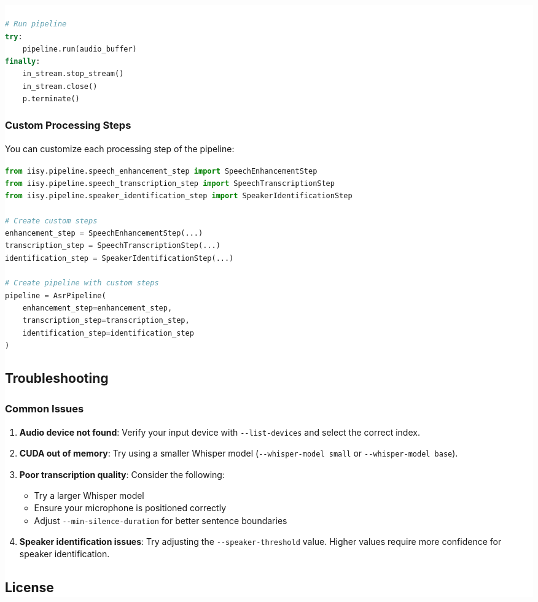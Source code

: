 ```python

# Run pipeline
try:
    pipeline.run(audio_buffer)
finally:
    in_stream.stop_stream()
    in_stream.close()
    p.terminate()
```

### Custom Processing Steps

You can customize each processing step of the pipeline:

```python
from iisy.pipeline.speech_enhancement_step import SpeechEnhancementStep
from iisy.pipeline.speech_transcription_step import SpeechTranscriptionStep
from iisy.pipeline.speaker_identification_step import SpeakerIdentificationStep

# Create custom steps
enhancement_step = SpeechEnhancementStep(...)
transcription_step = SpeechTranscriptionStep(...)
identification_step = SpeakerIdentificationStep(...)

# Create pipeline with custom steps
pipeline = AsrPipeline(
    enhancement_step=enhancement_step,
    transcription_step=transcription_step,
    identification_step=identification_step
)
```

## Troubleshooting

### Common Issues

1. **Audio device not found**: Verify your input device with `--list-devices` and select the correct index.

2. **CUDA out of memory**: Try using a smaller Whisper model (`--whisper-model small` or `--whisper-model base`).

3. **Poor transcription quality**: Consider the following:
   - Try a larger Whisper model
   - Ensure your microphone is positioned correctly
   - Adjust `--min-silence-duration` for better sentence boundaries

4. **Speaker identification issues**: Try adjusting the `--speaker-threshold` value. Higher values require more confidence for speaker identification.

## License
